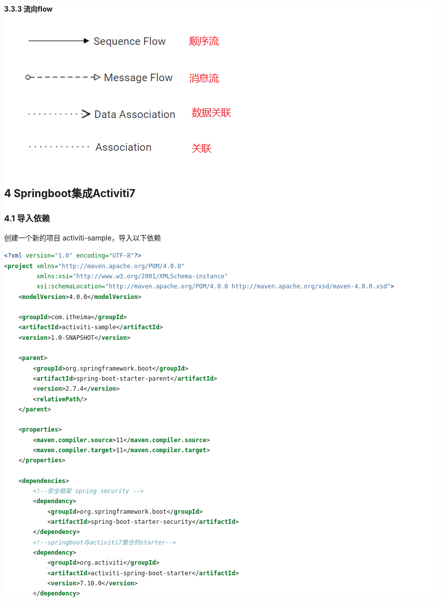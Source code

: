 
#### 3.3.3 流向flow

![](./assets/image-20240407192427927-228.png)


## 4 Springboot集成Activiti7


### 4.1 导入依赖

创建一个新的项目 activiti-sample，导入以下依赖

```xml
<?xml version="1.0" encoding="UTF-8"?>
<project xmlns="http://maven.apache.org/POM/4.0.0"
         xmlns:xsi="http://www.w3.org/2001/XMLSchema-instance"
         xsi:schemaLocation="http://maven.apache.org/POM/4.0.0 http://maven.apache.org/xsd/maven-4.0.0.xsd">
    <modelVersion>4.0.0</modelVersion>

    <groupId>com.itheima</groupId>
    <artifactId>activiti-sample</artifactId>
    <version>1.0-SNAPSHOT</version>

    <parent>
        <groupId>org.springframework.boot</groupId>
        <artifactId>spring-boot-starter-parent</artifactId>
        <version>2.7.4</version>
        <relativePath/>
    </parent>

    <properties>
        <maven.compiler.source>11</maven.compiler.source>
        <maven.compiler.target>11</maven.compiler.target>
    </properties>

    <dependencies>
        <!--安全框架 spring security -->
        <dependency>
            <groupId>org.springframework.boot</groupId>
            <artifactId>spring-boot-starter-security</artifactId>
        </dependency>
        <!--springboot与activiti7整合的starter-->
        <dependency>
            <groupId>org.activiti</groupId>
            <artifactId>activiti-spring-boot-starter</artifactId>
            <version>7.10.0</version>
        </dependency>

```
